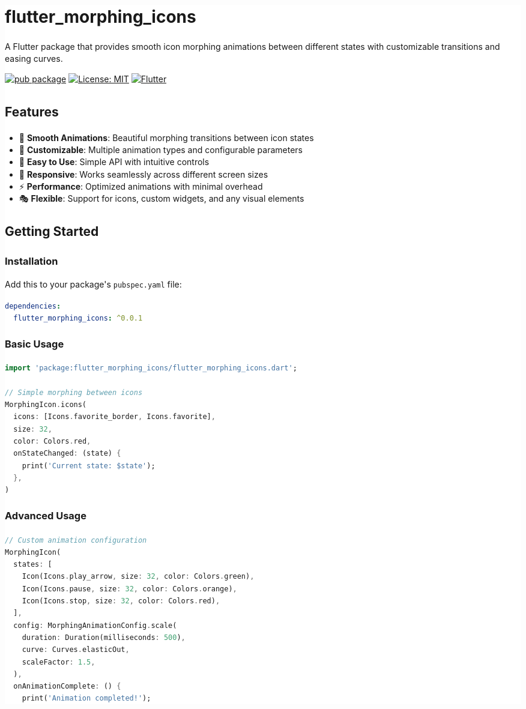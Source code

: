 # flutter_morphing_icons

A Flutter package that provides smooth icon morphing animations between different states with customizable transitions and easing curves.

[![pub package](https://img.shields.io/pub/v/flutter_morphing_icons.svg)](https://pub.dev/packages/flutter_morphing_icons)
[![License: MIT](https://img.shields.io/badge/License-MIT-yellow.svg)](https://opensource.org/licenses/MIT)
[![Flutter](https://img.shields.io/badge/Flutter-3.10+-blue.svg)](https://flutter.dev)

## Features

- 🎨 **Smooth Animations**: Beautiful morphing transitions between icon states
- 🔧 **Customizable**: Multiple animation types and configurable parameters
- 🎯 **Easy to Use**: Simple API with intuitive controls
- 📱 **Responsive**: Works seamlessly across different screen sizes
- ⚡ **Performance**: Optimized animations with minimal overhead
- 🎭 **Flexible**: Support for icons, custom widgets, and any visual elements

## Getting Started

### Installation

Add this to your package's `pubspec.yaml` file:

```yaml
dependencies:
  flutter_morphing_icons: ^0.0.1
```

### Basic Usage

```dart
import 'package:flutter_morphing_icons/flutter_morphing_icons.dart';

// Simple morphing between icons
MorphingIcon.icons(
  icons: [Icons.favorite_border, Icons.favorite],
  size: 32,
  color: Colors.red,
  onStateChanged: (state) {
    print('Current state: $state');
  },
)
```

### Advanced Usage

```dart
// Custom animation configuration
MorphingIcon(
  states: [
    Icon(Icons.play_arrow, size: 32, color: Colors.green),
    Icon(Icons.pause, size: 32, color: Colors.orange),
    Icon(Icons.stop, size: 32, color: Colors.red),
  ],
  config: MorphingAnimationConfig.scale(
    duration: Duration(milliseconds: 500),
    curve: Curves.elasticOut,
    scaleFactor: 1.5,
  ),
  onAnimationComplete: () {
    print('Animation completed!');
```